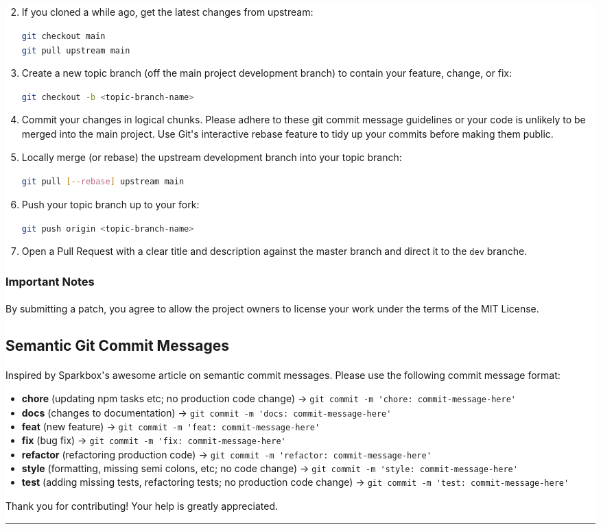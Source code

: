 2. If you cloned a while ago, get the latest changes from upstream:
    ```bash
    git checkout main
    git pull upstream main
    ```

3. Create a new topic branch (off the main project development branch) to contain your feature, change, or fix:
    ```bash
    git checkout -b <topic-branch-name>
    ```

4. Commit your changes in logical chunks. Please adhere to these git commit message guidelines or your code is unlikely to be merged into the main project. Use Git's interactive rebase feature to tidy up your commits before making them public.

5. Locally merge (or rebase) the upstream development branch into your topic branch:
    ```bash
    git pull [--rebase] upstream main
    ```

6. Push your topic branch up to your fork:
    ```bash
    git push origin <topic-branch-name>
    ```

7. Open a Pull Request with a clear title and description against the master branch and direct it to the `dev` branche.

### Important Notes

By submitting a patch, you agree to allow the project owners to license your work under the terms of the MIT License.

## Semantic Git Commit Messages

Inspired by Sparkbox's awesome article on semantic commit messages. Please use the following commit message format:

- **chore** (updating npm tasks etc; no production code change) -> `git commit -m 'chore: commit-message-here'`
- **docs** (changes to documentation) -> `git commit -m 'docs: commit-message-here'`
- **feat** (new feature) -> `git commit -m 'feat: commit-message-here'`
- **fix** (bug fix) -> `git commit -m 'fix: commit-message-here'`
- **refactor** (refactoring production code) -> `git commit -m 'refactor: commit-message-here'`
- **style** (formatting, missing semi colons, etc; no code change) -> `git commit -m 'style: commit-message-here'`
- **test** (adding missing tests, refactoring tests; no production code change) -> `git commit -m 'test: commit-message-here'`



Thank you for contributing! Your help is greatly appreciated.

---
